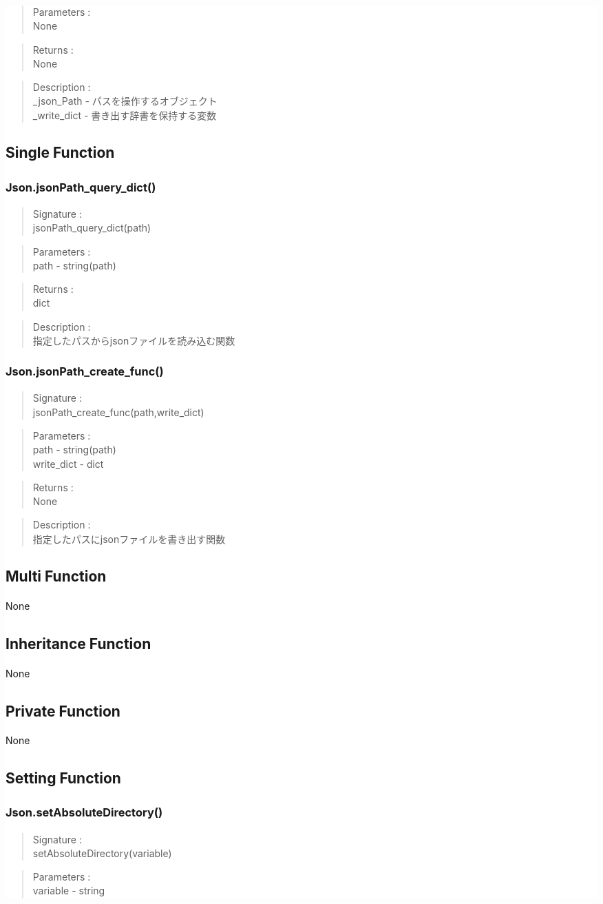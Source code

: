 >Parameters :  
None

>Returns :  
None

>Description :  
\_json\_Path - パスを操作するオブジェクト  
\_write\_dict - 書き出す辞書を保持する変数  
## Single Function
### Json.jsonPath_query_dict()
>Signature :  
jsonPath_query_dict(path)

>Parameters :  
path - string(path)

>Returns :  
dict

>Description :  
指定したパスからjsonファイルを読み込む関数

### Json.jsonPath_create_func()
>Signature :  
jsonPath_create_func(path,write_dict)

>Parameters :  
path - string(path)  
write_dict - dict  

>Returns :  
None

>Description :  
指定したパスにjsonファイルを書き出す関数
## Multi Function
None
## Inheritance Function
None
## Private Function
None
## Setting Function
### Json.setAbsoluteDirectory()
>Signature :  
setAbsoluteDirectory(variable)

>Parameters :  
variable - string
